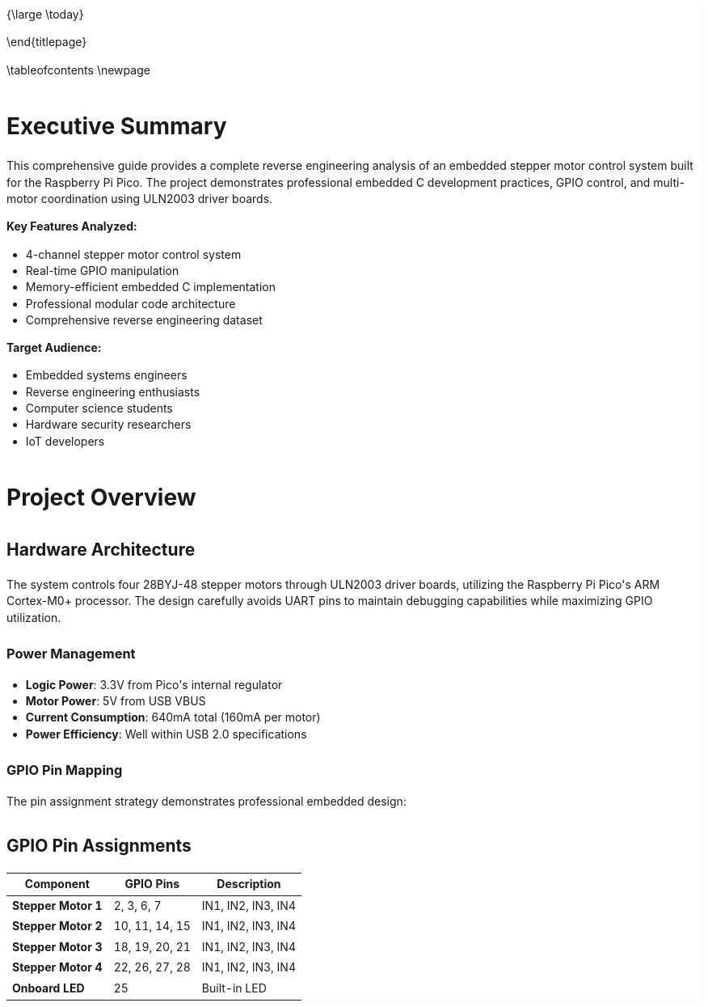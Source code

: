 {\large \today}

\end{titlepage}

\tableofcontents
\newpage

# Executive Summary

This comprehensive guide provides a complete reverse engineering analysis of an embedded stepper motor control system built for the Raspberry Pi Pico. The project demonstrates professional embedded C development practices, GPIO control, and multi-motor coordination using ULN2003 driver boards.

**Key Features Analyzed:**
- 4-channel stepper motor control system
- Real-time GPIO manipulation
- Memory-efficient embedded C implementation
- Professional modular code architecture
- Comprehensive reverse engineering dataset

**Target Audience:**
- Embedded systems engineers
- Reverse engineering enthusiasts
- Computer science students
- Hardware security researchers
- IoT developers

# Project Overview

## Hardware Architecture

The system controls four 28BYJ-48 stepper motors through ULN2003 driver boards, utilizing the Raspberry Pi Pico's ARM Cortex-M0+ processor. The design carefully avoids UART pins to maintain debugging capabilities while maximizing GPIO utilization.

### Power Management
- **Logic Power**: 3.3V from Pico's internal regulator
- **Motor Power**: 5V from USB VBUS
- **Current Consumption**: 640mA total (160mA per motor)
- **Power Efficiency**: Well within USB 2.0 specifications

### GPIO Pin Mapping
The pin assignment strategy demonstrates professional embedded design:

## GPIO Pin Assignments

| Component           | GPIO Pins      | Description        |
| ------------------- | -------------- | ------------------ |
| **Stepper Motor 1** | 2, 3, 6, 7     | IN1, IN2, IN3, IN4 |
| **Stepper Motor 2** | 10, 11, 14, 15 | IN1, IN2, IN3, IN4 |
| **Stepper Motor 3** | 18, 19, 20, 21 | IN1, IN2, IN3, IN4 |
| **Stepper Motor 4** | 22, 26, 27, 28 | IN1, IN2, IN3, IN4 |
| **Onboard LED**     | 25             | Built-in LED       |
